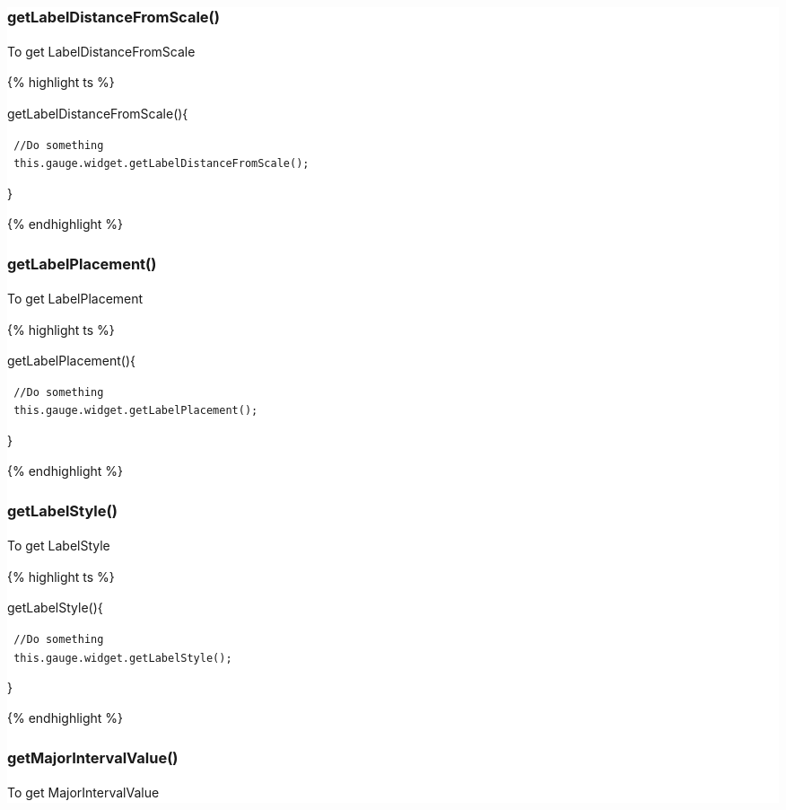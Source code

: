 


### getLabelDistanceFromScale()

To get LabelDistanceFromScale



{% highlight ts %}

getLabelDistanceFromScale(){
     
     //Do something
     this.gauge.widget.getLabelDistanceFromScale();

}

{% endhighlight %}




### getLabelPlacement()

To get LabelPlacement



{% highlight ts %}

getLabelPlacement(){
     
     //Do something
     this.gauge.widget.getLabelPlacement();

}

{% endhighlight %}




### getLabelStyle()


To get LabelStyle



{% highlight ts %}

getLabelStyle(){
     
     //Do something
     this.gauge.widget.getLabelStyle();

}

{% endhighlight %}




### getMajorIntervalValue()

To get MajorIntervalValue
